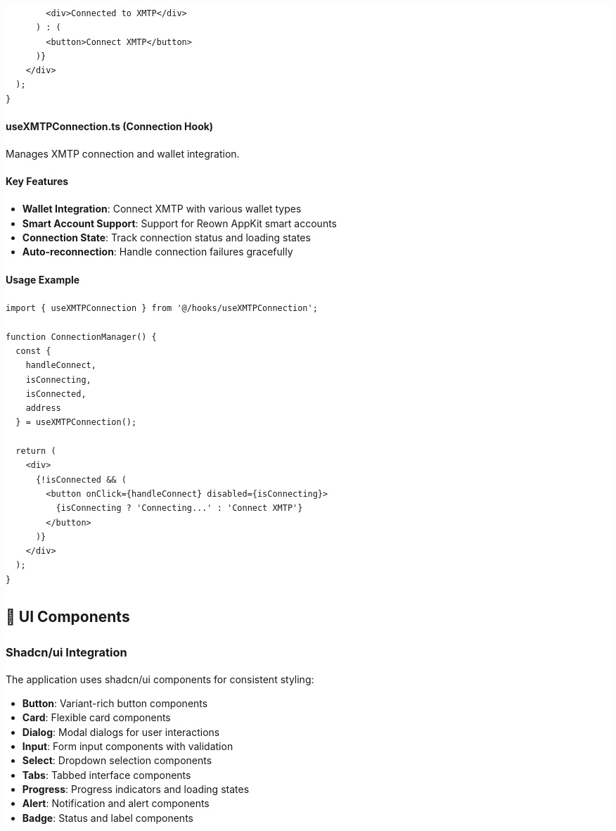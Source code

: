 ```tsx
        <div>Connected to XMTP</div>
      ) : (
        <button>Connect XMTP</button>
      )}
    </div>
  );
}
```

#### useXMTPConnection.ts (Connection Hook)
Manages XMTP connection and wallet integration.

#### Key Features
- **Wallet Integration**: Connect XMTP with various wallet types
- **Smart Account Support**: Support for Reown AppKit smart accounts
- **Connection State**: Track connection status and loading states
- **Auto-reconnection**: Handle connection failures gracefully

#### Usage Example
```tsx
import { useXMTPConnection } from '@/hooks/useXMTPConnection';

function ConnectionManager() {
  const { 
    handleConnect, 
    isConnecting, 
    isConnected,
    address 
  } = useXMTPConnection();

  return (
    <div>
      {!isConnected && (
        <button onClick={handleConnect} disabled={isConnecting}>
          {isConnecting ? 'Connecting...' : 'Connect XMTP'}
        </button>
      )}
    </div>
  );
}
```

## 🎨 UI Components

### Shadcn/ui Integration

The application uses shadcn/ui components for consistent styling:

- **Button**: Variant-rich button components
- **Card**: Flexible card components
- **Dialog**: Modal dialogs for user interactions
- **Input**: Form input components with validation
- **Select**: Dropdown selection components
- **Tabs**: Tabbed interface components
- **Progress**: Progress indicators and loading states
- **Alert**: Notification and alert components
- **Badge**: Status and label components
